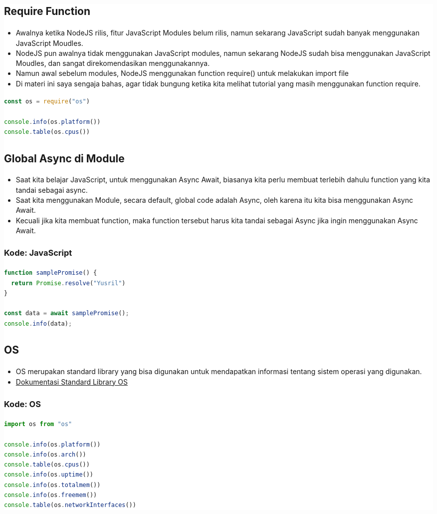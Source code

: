 ## Require Function

- Awalnya ketika NodeJS rilis, fitur JavaScript Modules belum rilis, namun sekarang JavaScript sudah banyak menggunakan JavaScript Moudles.
- NodeJS pun awalnya tidak menggunakan JavaScript modules, namun sekarang NodeJS sudah bisa menggunakan JavaScript Moudles, dan sangat direkomendasikan menggunakannya.
- Namun awal sebelum modules, NodeJS menggunakan function require() untuk melakukan import file
- Di materi ini saya sengaja bahas, agar tidak bungung ketika kita melihat tutorial yang masih menggunakan function require.

```javascript
const os = require("os")

console.info(os.platform())
console.table(os.cpus())
```

## Global Async di Module

- Saat kita belajar JavaScript, untuk menggunakan Async Await, biasanya kita perlu membuat terlebih dahulu function yang kita tandai sebagai async.
- Saat kita menggunakan Module, secara default, global code adalah Async, oleh karena itu kita bisa menggunakan Async Await.
- Kecuali jika kita membuat function, maka function tersebut harus kita tandai sebagai Async jika ingin menggunakan Async Await.

### Kode: JavaScript

```javascript
function samplePromise() {
  return Promise.resolve("Yusril")
}

const data = await samplePromise();
console.info(data);
```

## OS

- OS merupakan standard library yang bisa digunakan untuk mendapatkan informasi tentang sistem operasi yang digunakan.
- [Dokumentasi Standard Library OS](https://nodejs.org/dist/latest-v16.x/docs/api/os.html)

### Kode: OS

```javascript
import os from "os"

console.info(os.platform())
console.info(os.arch())
console.table(os.cpus())
console.info(os.uptime())
console.info(os.totalmem())
console.info(os.freemem())
console.table(os.networkInterfaces())
```
